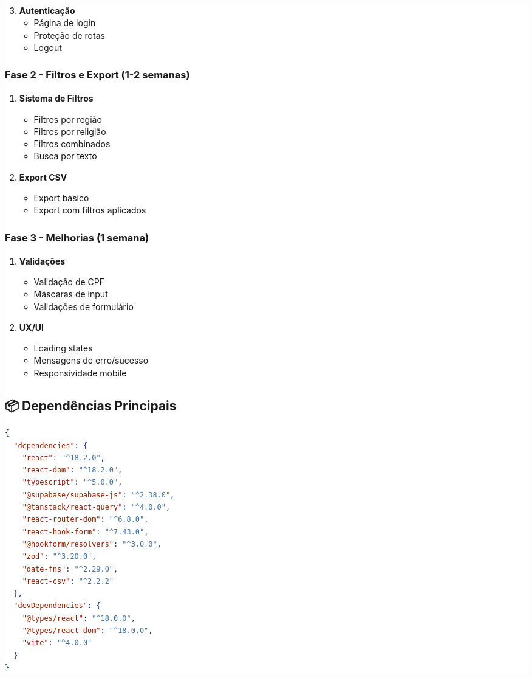3. **Autenticação**
   - Página de login
   - Proteção de rotas
   - Logout

### Fase 2 - Filtros e Export (1-2 semanas)

1. **Sistema de Filtros**

   - Filtros por região
   - Filtros por religião
   - Filtros combinados
   - Busca por texto

2. **Export CSV**
   - Export básico
   - Export com filtros aplicados

### Fase 3 - Melhorias (1 semana)

1. **Validações**

   - Validação de CPF
   - Máscaras de input
   - Validações de formulário

2. **UX/UI**
   - Loading states
   - Mensagens de erro/sucesso
   - Responsividade mobile

## 📦 Dependências Principais

```json
{
  "dependencies": {
    "react": "^18.2.0",
    "react-dom": "^18.2.0",
    "typescript": "^5.0.0",
    "@supabase/supabase-js": "^2.38.0",
    "@tanstack/react-query": "^4.0.0",
    "react-router-dom": "^6.8.0",
    "react-hook-form": "^7.43.0",
    "@hookform/resolvers": "^3.0.0",
    "zod": "^3.20.0",
    "date-fns": "^2.29.0",
    "react-csv": "^2.2.2"
  },
  "devDependencies": {
    "@types/react": "^18.0.0",
    "@types/react-dom": "^18.0.0",
    "vite": "^4.0.0"
  }
}
```
